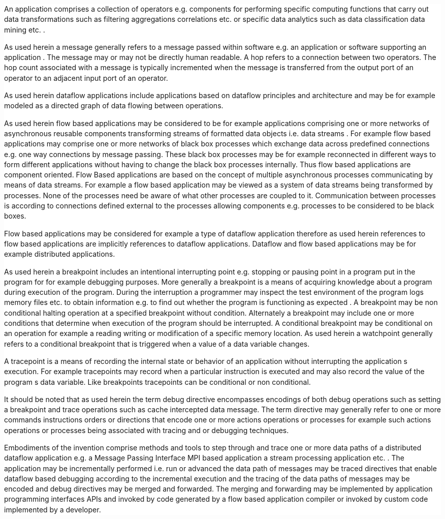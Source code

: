 An application comprises a collection of operators e.g. components for performing specific computing functions that carry out data transformations such as filtering aggregations correlations etc. or specific data analytics such as data classification data mining etc. .

As used herein a message generally refers to a message passed within software e.g. an application or software supporting an application . The message may or may not be directly human readable. A hop refers to a connection between two operators. The hop count associated with a message is typically incremented when the message is transferred from the output port of an operator to an adjacent input port of an operator.

As used herein dataflow applications include applications based on dataflow principles and architecture and may be for example modeled as a directed graph of data flowing between operations.

As used herein flow based applications may be considered to be for example applications comprising one or more networks of asynchronous reusable components transforming streams of formatted data objects i.e. data streams . For example flow based applications may comprise one or more networks of black box processes which exchange data across predefined connections e.g. one way connections by message passing. These black box processes may be for example reconnected in different ways to form different applications without having to change the black box processes internally. Thus flow based applications are component oriented. Flow Based applications are based on the concept of multiple asynchronous processes communicating by means of data streams. For example a flow based application may be viewed as a system of data streams being transformed by processes. None of the processes need be aware of what other processes are coupled to it. Communication between processes is according to connections defined external to the processes allowing components e.g. processes to be considered to be black boxes. 

Flow based applications may be considered for example a type of dataflow application therefore as used herein references to flow based applications are implicitly references to dataflow applications. Dataflow and flow based applications may be for example distributed applications.

As used herein a breakpoint includes an intentional interrupting point e.g. stopping or pausing point in a program put in the program for for example debugging purposes. More generally a breakpoint is a means of acquiring knowledge about a program during execution of the program. During the interruption a programmer may inspect the test environment of the program logs memory files etc. to obtain information e.g. to find out whether the program is functioning as expected . A breakpoint may be non conditional halting operation at a specified breakpoint without condition. Alternately a breakpoint may include one or more conditions that determine when execution of the program should be interrupted. A conditional breakpoint may be conditional on an operation for example a reading writing or modification of a specific memory location. As used herein a watchpoint generally refers to a conditional breakpoint that is triggered when a value of a data variable changes.

A tracepoint is a means of recording the internal state or behavior of an application without interrupting the application s execution. For example tracepoints may record when a particular instruction is executed and may also record the value of the program s data variable. Like breakpoints tracepoints can be conditional or non conditional.

It should be noted that as used herein the term debug directive encompasses encodings of both debug operations such as setting a breakpoint and trace operations such as cache intercepted data message. The term directive may generally refer to one or more commands instructions orders or directions that encode one or more actions operations or processes for example such actions operations or processes being associated with tracing and or debugging techniques.

Embodiments of the invention comprise methods and tools to step through and trace one or more data paths of a distributed dataflow application e.g. a Message Passing Interface MPI based application a stream processing application etc. . The application may be incrementally performed i.e. run or advanced the data path of messages may be traced directives that enable dataflow based debugging according to the incremental execution and the tracing of the data paths of messages may be encoded and debug directives may be merged and forwarded. The merging and forwarding may be implemented by application programming interfaces APIs and invoked by code generated by a flow based application compiler or invoked by custom code implemented by a developer.
